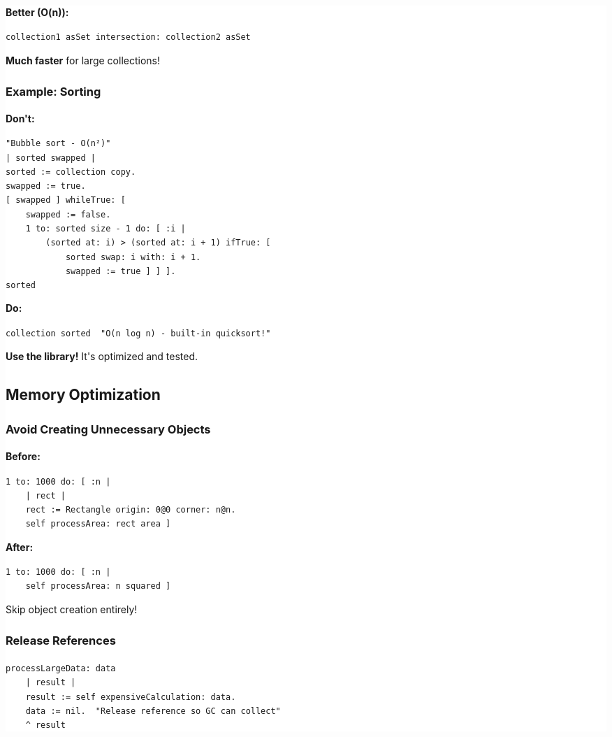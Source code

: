 **Better (O(n)):**
```smalltalk
collection1 asSet intersection: collection2 asSet
```

**Much faster** for large collections!

### Example: Sorting

**Don't:**
```smalltalk
"Bubble sort - O(n²)"
| sorted swapped |
sorted := collection copy.
swapped := true.
[ swapped ] whileTrue: [
    swapped := false.
    1 to: sorted size - 1 do: [ :i |
        (sorted at: i) > (sorted at: i + 1) ifTrue: [
            sorted swap: i with: i + 1.
            swapped := true ] ] ].
sorted
```

**Do:**
```smalltalk
collection sorted  "O(n log n) - built-in quicksort!"
```

**Use the library!** It's optimized and tested.

## Memory Optimization

### Avoid Creating Unnecessary Objects

**Before:**
```smalltalk
1 to: 1000 do: [ :n |
    | rect |
    rect := Rectangle origin: 0@0 corner: n@n.
    self processArea: rect area ]
```

**After:**
```smalltalk
1 to: 1000 do: [ :n |
    self processArea: n squared ]
```

Skip object creation entirely!

### Release References

```smalltalk
processLargeData: data
    | result |
    result := self expensiveCalculation: data.
    data := nil.  "Release reference so GC can collect"
    ^ result
```
